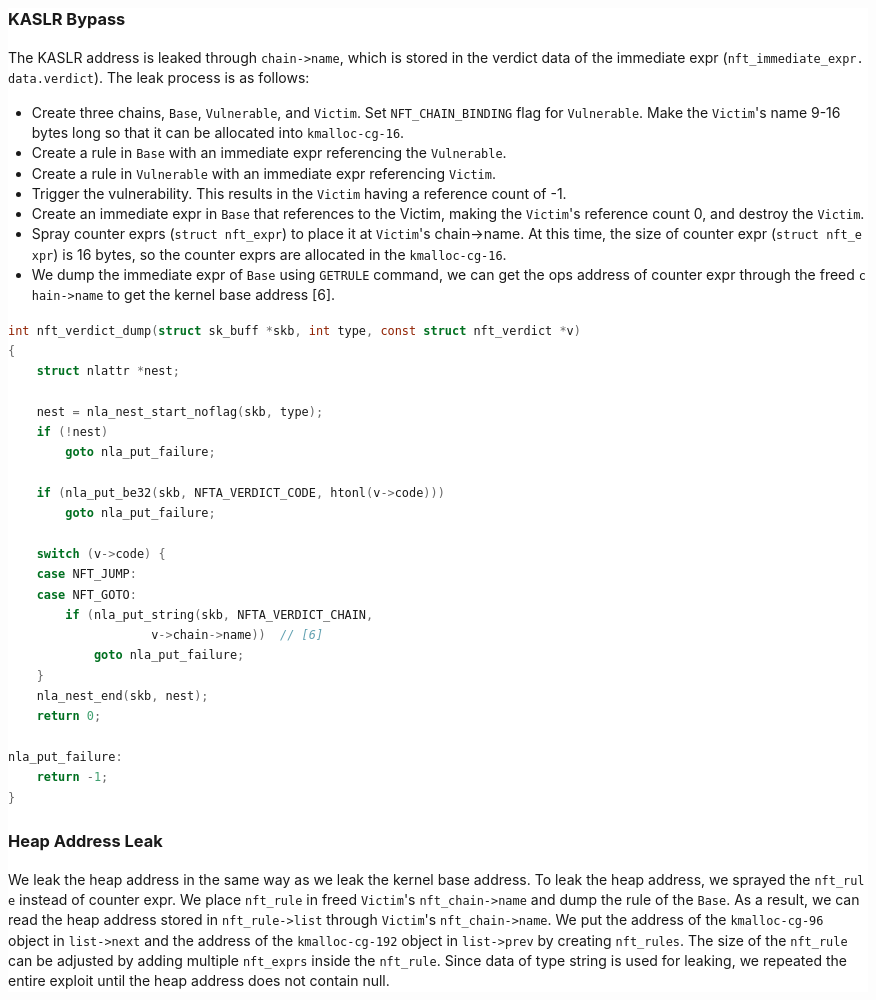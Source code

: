 ### KASLR Bypass

The KASLR address is leaked through `chain->name`, which is stored in the verdict data of the immediate expr (`nft_immediate_expr.data.verdict`). The leak process is as follows:

- Create three chains, `Base`, `Vulnerable`, and `Victim`. Set `NFT_CHAIN_BINDING` flag for `Vulnerable`. Make the `Victim`'s name 9-16 bytes long so that it can be allocated into `kmalloc-cg-16`.
- Create a rule in `Base` with an immediate expr referencing the `Vulnerable`.
- Create a rule in `Vulnerable` with an immediate expr referencing `Victim`.
- Trigger the vulnerability. This results in the `Victim` having a reference count of -1.
- Create an immediate expr in `Base` that references to the Victim, making the `Victim`'s reference count 0, and destroy the `Victim`.
- Spray counter exprs (`struct nft_expr`) to place it at `Victim`'s chain->name. At this time, the size of counter expr (`struct nft_expr`) is 16 bytes, so the counter exprs are allocated in the `kmalloc-cg-16`.
- We dump the immediate expr of `Base` using `GETRULE` command, we can get the ops address of counter expr through the freed `chain->name` to get the kernel base address [6].

```c
int nft_verdict_dump(struct sk_buff *skb, int type, const struct nft_verdict *v)
{
    struct nlattr *nest;

    nest = nla_nest_start_noflag(skb, type);
    if (!nest)
        goto nla_put_failure;

    if (nla_put_be32(skb, NFTA_VERDICT_CODE, htonl(v->code)))
        goto nla_put_failure;

    switch (v->code) {
    case NFT_JUMP:
    case NFT_GOTO:
        if (nla_put_string(skb, NFTA_VERDICT_CHAIN,
                    v->chain->name))  // [6]
            goto nla_put_failure;
    }
    nla_nest_end(skb, nest);
    return 0;

nla_put_failure:
    return -1;
}
```

### Heap Address Leak

We leak the heap address in the same way as we leak the kernel base address. To leak the heap address, we sprayed the `nft_rule` instead of counter expr. We place `nft_rule` in freed `Victim`'s `nft_chain->name` and dump the rule of the `Base`. As a result, we can read the heap address stored in `nft_rule->list` through `Victim`'s `nft_chain->name`. We put the address of the `kmalloc-cg-96` object in `list->next` and the address of the `kmalloc-cg-192` object in `list->prev` by creating `nft_rules`. The size of the `nft_rule` can be adjusted by adding multiple `nft_exprs` inside the `nft_rule`. Since data of type string is used for leaking, we repeated the entire exploit until the heap address does not contain null.
